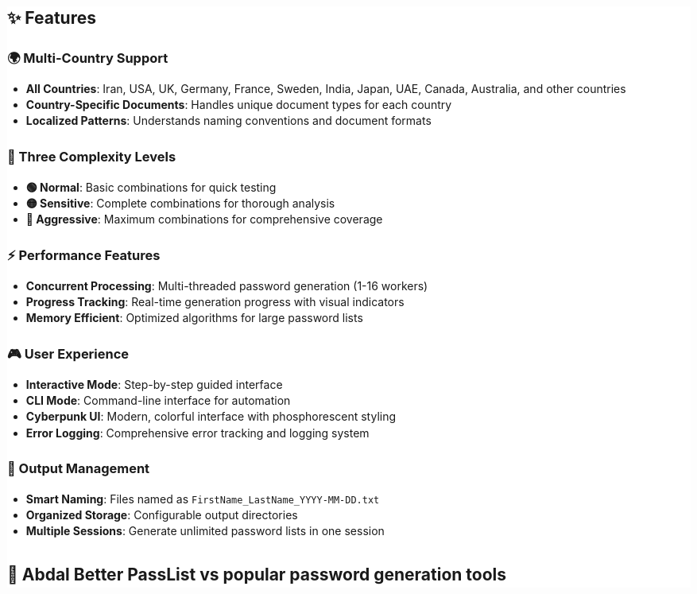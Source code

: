 ## ✨ Features

### 🌍 Multi-Country Support
- **All Countries**: Iran, USA, UK, Germany, France, Sweden, India, Japan, UAE, Canada, Australia, and other countries 
- **Country-Specific Documents**: Handles unique document types for each country
- **Localized Patterns**: Understands naming conventions and document formats

### 🔐 Three Complexity Levels
- **🟢 Normal**: Basic combinations for quick testing
- **🟡 Sensitive**: Complete combinations for thorough analysis  
- **🔴 Aggressive**: Maximum combinations for comprehensive coverage

### ⚡ Performance Features
- **Concurrent Processing**: Multi-threaded password generation (1-16 workers)
- **Progress Tracking**: Real-time generation progress with visual indicators
- **Memory Efficient**: Optimized algorithms for large password lists

### 🎮 User Experience
- **Interactive Mode**: Step-by-step guided interface
- **CLI Mode**: Command-line interface for automation
- **Cyberpunk UI**: Modern, colorful interface with phosphorescent styling
- **Error Logging**: Comprehensive error tracking and logging system

### 📁 Output Management
- **Smart Naming**: Files named as `FirstName_LastName_YYYY-MM-DD.txt`
- **Organized Storage**: Configurable output directories
- **Multiple Sessions**: Generate unlimited password lists in one session

## 🔐 Abdal Better PassList vs popular password generation tools

<div align="center">
